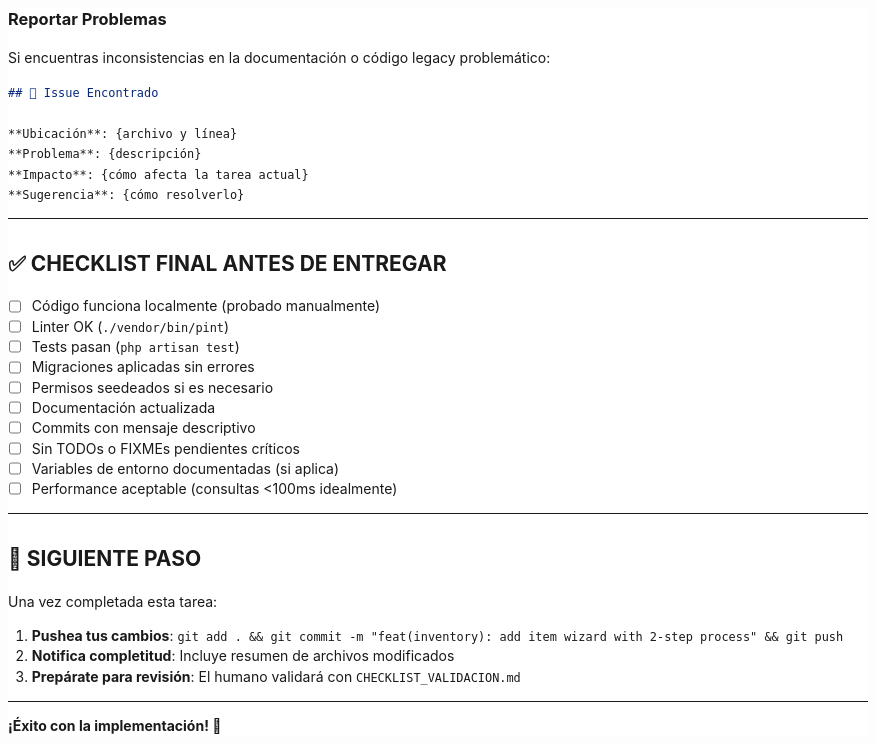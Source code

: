### Reportar Problemas
Si encuentras inconsistencias en la documentación o código legacy problemático:
```markdown
## 🐛 Issue Encontrado

**Ubicación**: {archivo y línea}
**Problema**: {descripción}
**Impacto**: {cómo afecta la tarea actual}
**Sugerencia**: {cómo resolverlo}
```

---

## ✅ CHECKLIST FINAL ANTES DE ENTREGAR

- [ ] Código funciona localmente (probado manualmente)
- [ ] Linter OK (`./vendor/bin/pint`)
- [ ] Tests pasan (`php artisan test`)
- [ ] Migraciones aplicadas sin errores
- [ ] Permisos seedeados si es necesario
- [ ] Documentación actualizada
- [ ] Commits con mensaje descriptivo
- [ ] Sin TODOs o FIXMEs pendientes críticos
- [ ] Variables de entorno documentadas (si aplica)
- [ ] Performance aceptable (consultas <100ms idealmente)

---

## 🎉 SIGUIENTE PASO

Una vez completada esta tarea:
1. **Pushea tus cambios**: `git add . && git commit -m "feat(inventory): add item wizard with 2-step process" && git push`
2. **Notifica completitud**: Incluye resumen de archivos modificados
3. **Prepárate para revisión**: El humano validará con `CHECKLIST_VALIDACION.md`

---

**¡Éxito con la implementación! 🚀**
